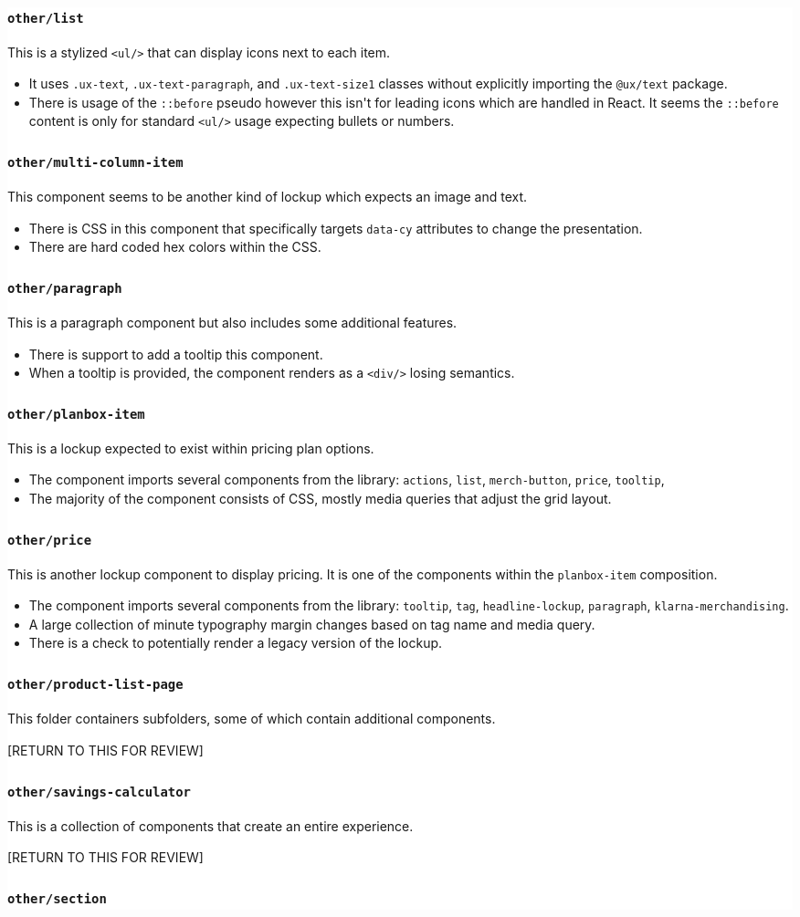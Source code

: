 ### `other/list`

This is a stylized `<ul/>` that can display icons next to each item.

- It uses `.ux-text`, `.ux-text-paragraph`, and `.ux-text-size1` classes without explicitly importing the `@ux/text` package.
- There is usage of the `::before` pseudo however this isn't for leading icons which are handled in React. It seems the `::before` content is only for standard `<ul/>` usage expecting bullets or numbers.

### `other/multi-column-item`

This component seems to be another kind of lockup which expects an image and text.

- There is CSS in this component that specifically targets `data-cy` attributes to change the presentation.
- There are hard coded hex colors within the CSS.

### `other/paragraph`

This is a paragraph component but also includes some additional features.

- There is support to add a tooltip this component.
- When a tooltip is provided, the component renders as a `<div/>` losing semantics.

### `other/planbox-item`

This is a lockup expected to exist within pricing plan options.

- The component imports several components from the library: `actions`, `list`, `merch-button`, `price`, `tooltip`, 
- The majority of the component consists of CSS, mostly media queries that adjust the grid layout.

### `other/price`

This is another lockup component to display pricing. It is one of the components within the `planbox-item` composition.

- The component imports several components from the library: `tooltip`, `tag`, `headline-lockup`, `paragraph`, `klarna-merchandising`.
- A large collection of minute typography margin changes based on tag name and media query.
- There is a check to potentially render a legacy version of the lockup.

### `other/product-list-page`

This folder containers subfolders, some of which contain additional components.

[RETURN TO THIS FOR REVIEW]

### `other/savings-calculator`

This is a collection of components that create an entire experience.

[RETURN TO THIS FOR REVIEW]

### `other/section`
